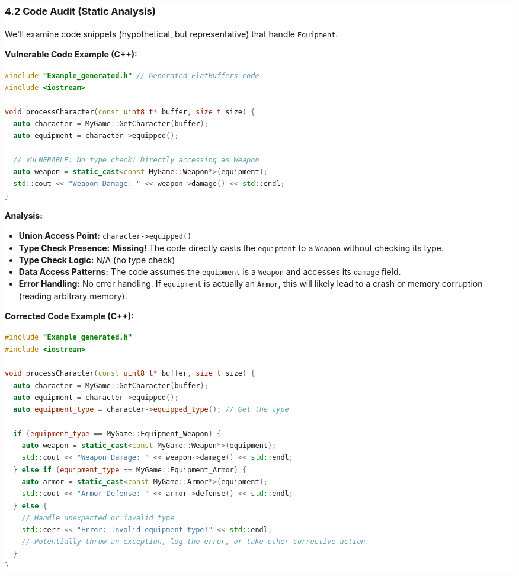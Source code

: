 ### 4.2 Code Audit (Static Analysis)

We'll examine code snippets (hypothetical, but representative) that handle `Equipment`.

**Vulnerable Code Example (C++):**

```c++
#include "Example_generated.h" // Generated FlatBuffers code
#include <iostream>

void processCharacter(const uint8_t* buffer, size_t size) {
  auto character = MyGame::GetCharacter(buffer);
  auto equipment = character->equipped();

  // VULNERABLE: No type check! Directly accessing as Weapon
  auto weapon = static_cast<const MyGame::Weapon*>(equipment);
  std::cout << "Weapon Damage: " << weapon->damage() << std::endl;
}
```

**Analysis:**

*   **Union Access Point:** `character->equipped()`
*   **Type Check Presence:**  **Missing!**  The code directly casts the `equipment` to a `Weapon` without checking its type.
*   **Type Check Logic:** N/A (no type check)
*   **Data Access Patterns:**  The code assumes the `equipment` is a `Weapon` and accesses its `damage` field.
*   **Error Handling:**  No error handling.  If `equipment` is actually an `Armor`, this will likely lead to a crash or memory corruption (reading arbitrary memory).

**Corrected Code Example (C++):**

```c++
#include "Example_generated.h"
#include <iostream>

void processCharacter(const uint8_t* buffer, size_t size) {
  auto character = MyGame::GetCharacter(buffer);
  auto equipment = character->equipped();
  auto equipment_type = character->equipped_type(); // Get the type

  if (equipment_type == MyGame::Equipment_Weapon) {
    auto weapon = static_cast<const MyGame::Weapon*>(equipment);
    std::cout << "Weapon Damage: " << weapon->damage() << std::endl;
  } else if (equipment_type == MyGame::Equipment_Armor) {
    auto armor = static_cast<const MyGame::Armor*>(equipment);
    std::cout << "Armor Defense: " << armor->defense() << std::endl;
  } else {
    // Handle unexpected or invalid type
    std::cerr << "Error: Invalid equipment type!" << std::endl;
    // Potentially throw an exception, log the error, or take other corrective action.
  }
}
```
